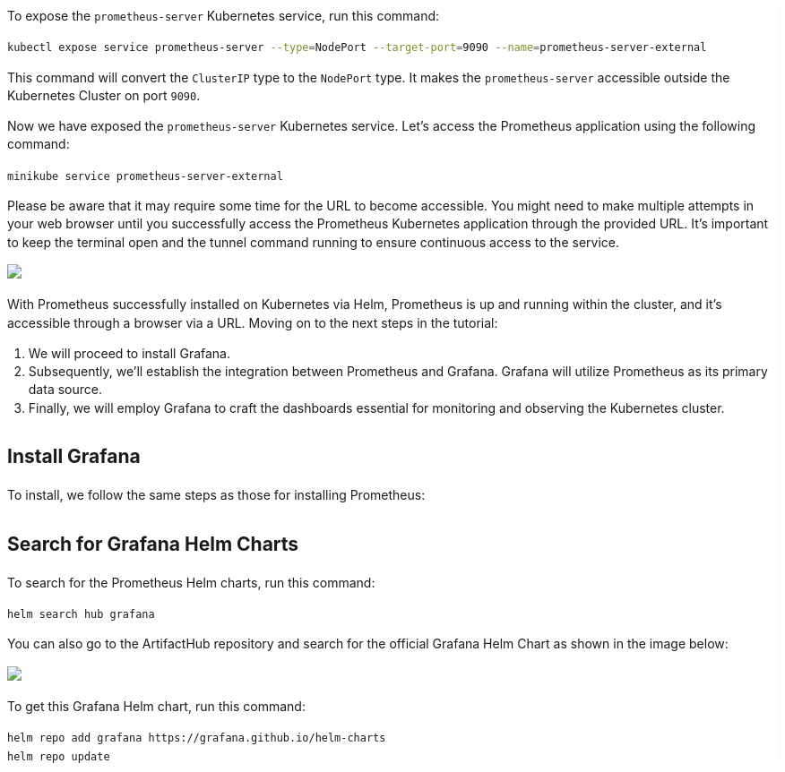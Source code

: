 To expose the `prometheus-server` Kubernetes service, run this command:

```bash
kubectl expose service prometheus-server --type=NodePort --target-port=9090 --name=prometheus-server-external
```

This command will convert the `ClusterIP` type to the `NodePort` type. It makes the `prometheus-server` accessible outside the Kubernetes Cluster on port `9090`.

Now we have exposed the `prometheus-server` Kubernetes service. Let’s access the Prometheus application using the following command:

```bash
minikube service prometheus-server-external
```

Please be aware that it may require some time for the URL to become accessible. You might need to make multiple attempts in your web browser until you successfully access the Prometheus Kubernetes application through the provided URL. It’s important to keep the terminal open and the tunnel command running to ensure continuous access to the service.

![](https://miro.medium.com/v2/resize:fit:736/1*aoRkovaS347o_UgRvkwL7w.png)

With Prometheus successfully installed on Kubernetes via Helm, Prometheus is up and running within the cluster, and it’s accessible through a browser via a URL. Moving on to the next steps in the tutorial:

1. We will proceed to install Grafana.
2. Subsequently, we’ll establish the integration between Prometheus and Grafana. Grafana will utilize Prometheus as its primary data source.
3. Finally, we will employ Grafana to craft the dashboards essential for monitoring and observing the Kubernetes cluster.

## **Install Grafana**

To install, we follow the same steps as those for installing Prometheus:

## **Search for Grafana Helm Charts**

To search for the Prometheus Helm charts, run this command:

```bash
helm search hub grafana
```

You can also go to the ArtifactHub repository and search for the official Grafana Helm Chart as shown in the image below:

![](https://miro.medium.com/v2/resize:fit:736/1*9L7riVPayN3bv_nssK5tag.png)

To get this Grafana Helm chart, run this command:

```bash
helm repo add grafana https://grafana.github.io/helm-charts
helm repo update
```
